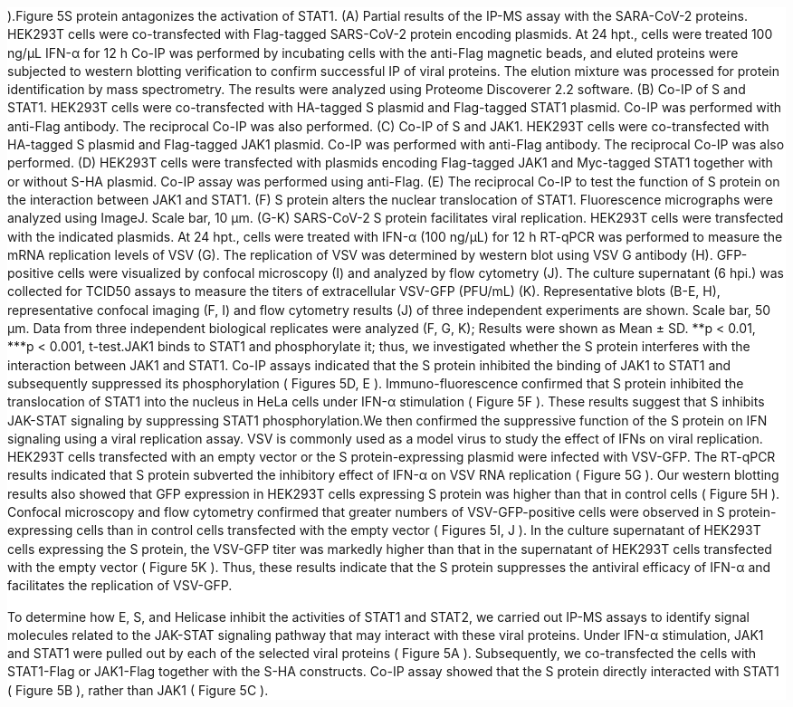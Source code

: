 ).Figure 5S protein antagonizes the activation of STAT1. (A) Partial results of the IP-MS assay with the SARA-CoV-2 proteins. HEK293T cells were co-transfected with Flag-tagged SARS-CoV-2 protein encoding plasmids. At 24 hpt., cells were treated 100 ng/µL IFN-α for 12 h Co-IP was performed by incubating cells with the anti-Flag magnetic beads, and eluted proteins were subjected to western blotting verification to confirm successful IP of viral proteins. The elution mixture was processed for protein identification by mass spectrometry. The results were analyzed using Proteome Discoverer 2.2 software. (B) Co-IP of S and STAT1. HEK293T cells were co-transfected with HA-tagged S plasmid and Flag-tagged STAT1 plasmid. Co-IP was performed with anti-Flag antibody. The reciprocal Co-IP was also performed. (C) Co-IP of S and JAK1. HEK293T cells were co-transfected with HA-tagged S plasmid and Flag-tagged JAK1 plasmid. Co-IP was performed with anti-Flag antibody. The reciprocal Co-IP was also performed. (D) HEK293T cells were transfected with plasmids encoding Flag-tagged JAK1 and Myc-tagged STAT1 together with or without S-HA plasmid. Co-IP assay was performed using anti-Flag. (E) The reciprocal Co-IP to test the function of S protein on the interaction between JAK1 and STAT1. (F) S protein alters the nuclear translocation of STAT1. Fluorescence micrographs were analyzed using ImageJ. Scale bar, 10 µm. (G-K) SARS-CoV-2 S protein facilitates viral replication. HEK293T cells were transfected with the indicated plasmids. At 24 hpt., cells were treated with IFN-α (100 ng/µL) for 12 h RT-qPCR was performed to measure the mRNA replication levels of VSV (G). The replication of VSV was determined by western blot using VSV G antibody (H). GFP-positive cells were visualized by confocal microscopy (I) and analyzed by flow cytometry (J). The culture supernatant (6 hpi.) was collected for TCID50 assays to measure the titers of extracellular VSV-GFP (PFU/mL) (K). Representative blots (B-E, H), representative confocal imaging (F, I) and flow cytometry results (J) of three independent experiments are shown. Scale bar, 50 µm. Data from three independent biological replicates were analyzed (F, G, K); Results were shown as Mean ± SD. **p < 0.01, ***p < 0.001, t-test.JAK1 binds to STAT1 and phosphorylate it; thus, we investigated whether the S protein interferes with the interaction between JAK1 and STAT1. Co-IP assays indicated that the S protein inhibited the binding of JAK1 to STAT1 and subsequently suppressed its phosphorylation (
Figures 5D, E
). Immuno-fluorescence confirmed that S protein inhibited the translocation of STAT1 into the nucleus in HeLa cells under IFN-α stimulation (
Figure 5F
). These results suggest that S inhibits JAK-STAT signaling by suppressing STAT1 phosphorylation.We then confirmed the suppressive function of the S protein on IFN signaling using a viral replication assay. VSV is commonly used as a model virus to study the effect of IFNs on viral replication. HEK293T cells transfected with an empty vector or the S protein-expressing plasmid were infected with VSV-GFP. The RT-qPCR results indicated that S protein subverted the inhibitory effect of IFN-α on VSV RNA replication (
Figure 5G
). Our western blotting results also showed that GFP expression in HEK293T cells expressing S protein was higher than that in control cells (
Figure 5H
). Confocal microscopy and flow cytometry confirmed that greater numbers of VSV-GFP-positive cells were observed in S protein-expressing cells than in control cells transfected with the empty vector (
Figures 5I, J
). In the culture supernatant of HEK293T cells expressing the S protein, the VSV-GFP titer was markedly higher than that in the supernatant of HEK293T cells transfected with the empty vector (
Figure 5K
). Thus, these results indicate that the S protein suppresses the antiviral efficacy of IFN-α and facilitates the replication of VSV-GFP.

To determine how E, S, and Helicase inhibit the activities of STAT1 and STAT2, we carried out IP-MS assays to identify signal molecules related to the JAK-STAT signaling pathway that may interact with these viral proteins. Under IFN-α stimulation, JAK1 and STAT1 were pulled out by each of the selected viral proteins (
Figure 5A
). Subsequently, we co-transfected the cells with STAT1-Flag or JAK1-Flag together with the S-HA constructs. Co-IP assay showed that the S protein directly interacted with STAT1 (
Figure 5B
), rather than JAK1 (
Figure 5C
).
